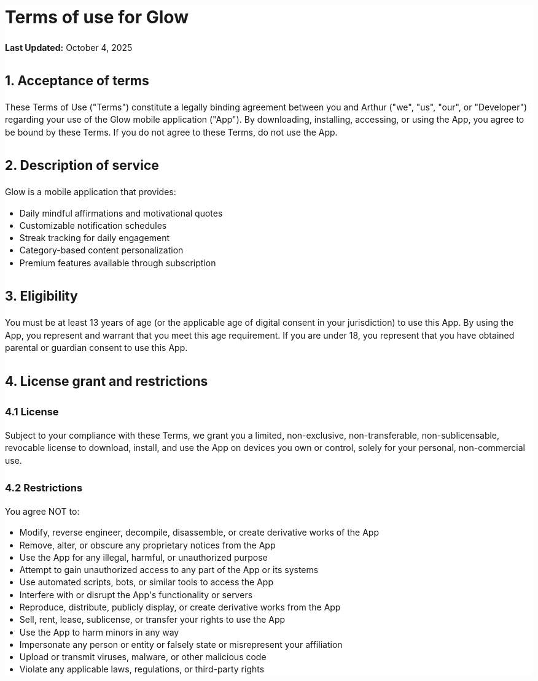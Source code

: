 # Terms of use for Glow

**Last Updated:** October 4, 2025

## 1. Acceptance of terms

These Terms of Use ("Terms") constitute a legally binding agreement between you and Arthur ("we", "us", "our", or "Developer") regarding your use of the Glow mobile application ("App"). By downloading, installing, accessing, or using the App, you agree to be bound by these Terms. If you do not agree to these Terms, do not use the App.

## 2. Description of service

Glow is a mobile application that provides:

- Daily mindful affirmations and motivational quotes
- Customizable notification schedules
- Streak tracking for daily engagement
- Category-based content personalization
- Premium features available through subscription

## 3. Eligibility

You must be at least 13 years of age (or the applicable age of digital consent in your jurisdiction) to use this App. By using the App, you represent and warrant that you meet this age requirement. If you are under 18, you represent that you have obtained parental or guardian consent to use this App.

## 4. License grant and restrictions

### 4.1 License

Subject to your compliance with these Terms, we grant you a limited, non-exclusive, non-transferable, non-sublicensable, revocable license to download, install, and use the App on devices you own or control, solely for your personal, non-commercial use.

### 4.2 Restrictions

You agree NOT to:

- Modify, reverse engineer, decompile, disassemble, or create derivative works of the App
- Remove, alter, or obscure any proprietary notices from the App
- Use the App for any illegal, harmful, or unauthorized purpose
- Attempt to gain unauthorized access to any part of the App or its systems
- Use automated scripts, bots, or similar tools to access the App
- Interfere with or disrupt the App's functionality or servers
- Reproduce, distribute, publicly display, or create derivative works from the App
- Sell, rent, lease, sublicense, or transfer your rights to use the App
- Use the App to harm minors in any way
- Impersonate any person or entity or falsely state or misrepresent your affiliation
- Upload or transmit viruses, malware, or other malicious code
- Violate any applicable laws, regulations, or third-party rights
